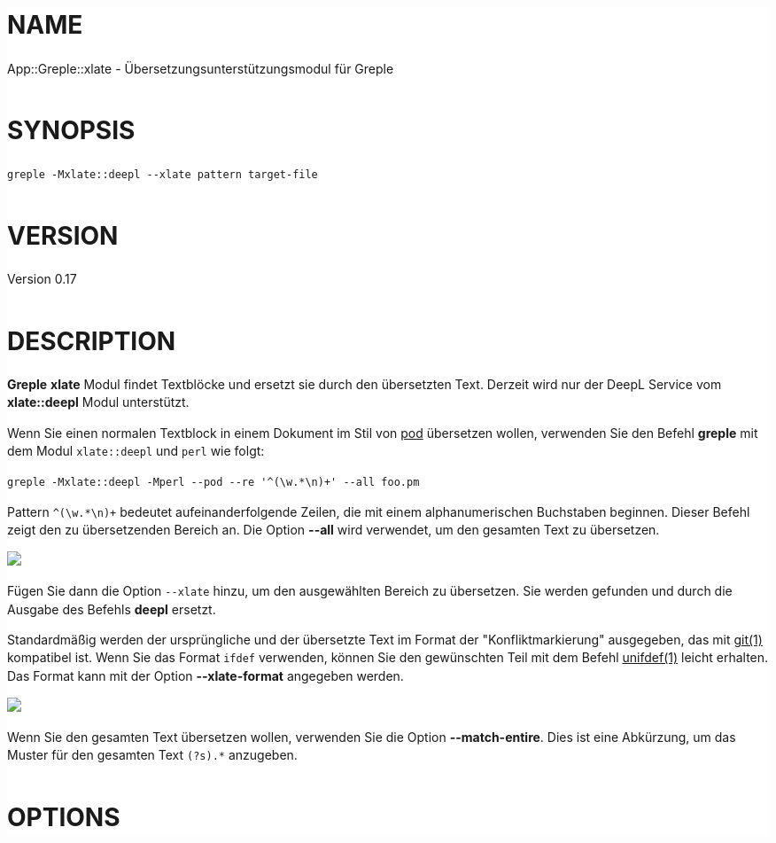 # NAME

App::Greple::xlate - Übersetzungsunterstützungsmodul für Greple

# SYNOPSIS

    greple -Mxlate::deepl --xlate pattern target-file

# VERSION

Version 0.17

# DESCRIPTION

**Greple** **xlate** Modul findet Textblöcke und ersetzt sie durch den übersetzten Text. Derzeit wird nur der DeepL Service vom **xlate::deepl** Modul unterstützt.

Wenn Sie einen normalen Textblock in einem Dokument im Stil von [pod](https://metacpan.org/pod/pod) übersetzen wollen, verwenden Sie den Befehl **greple** mit dem Modul `xlate::deepl` und `perl` wie folgt:

    greple -Mxlate::deepl -Mperl --pod --re '^(\w.*\n)+' --all foo.pm

Pattern `^(\w.*\n)+` bedeutet aufeinanderfolgende Zeilen, die mit einem alphanumerischen Buchstaben beginnen. Dieser Befehl zeigt den zu übersetzenden Bereich an. Die Option **--all** wird verwendet, um den gesamten Text zu übersetzen.

<div>
    <p>
    <img width="750" src="https://raw.githubusercontent.com/kaz-utashiro/App-Greple-xlate/main/images/select-area.png">
    </p>
</div>

Fügen Sie dann die Option `--xlate` hinzu, um den ausgewählten Bereich zu übersetzen. Sie werden gefunden und durch die Ausgabe des Befehls **deepl** ersetzt.

Standardmäßig werden der ursprüngliche und der übersetzte Text im Format der "Konfliktmarkierung" ausgegeben, das mit [git(1)](http://man.he.net/man1/git) kompatibel ist. Wenn Sie das Format `ifdef` verwenden, können Sie den gewünschten Teil mit dem Befehl [unifdef(1)](http://man.he.net/man1/unifdef) leicht erhalten. Das Format kann mit der Option **--xlate-format** angegeben werden.

<div>
    <p>
    <img width="750" src="https://raw.githubusercontent.com/kaz-utashiro/App-Greple-xlate/main/images/format-conflict.png">
    </p>
</div>

Wenn Sie den gesamten Text übersetzen wollen, verwenden Sie die Option **--match-entire**. Dies ist eine Abkürzung, um das Muster für den gesamten Text `(?s).*` anzugeben.

# OPTIONS
